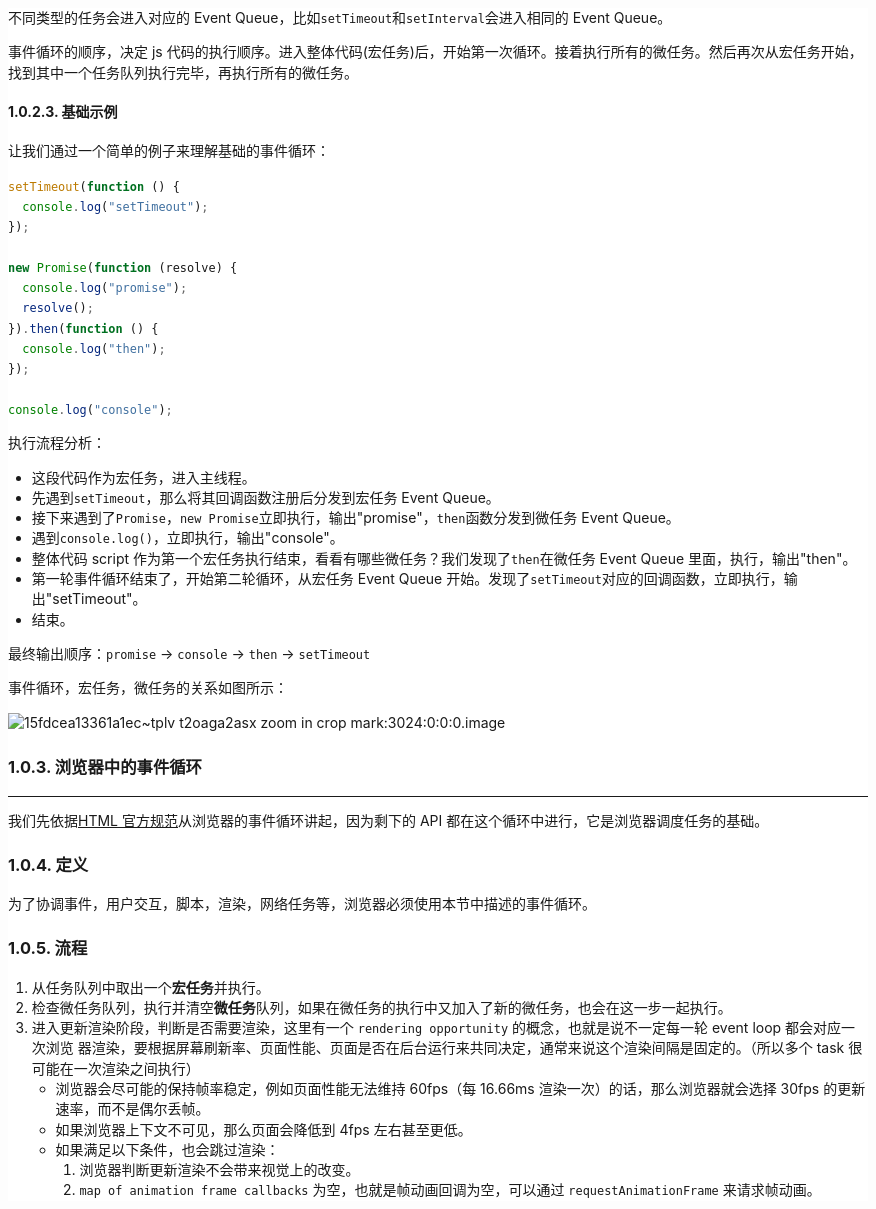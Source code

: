 不同类型的任务会进入对应的 Event Queue，比如`setTimeout`和`setInterval`会进入相同的 Event Queue。

事件循环的顺序，决定 js 代码的执行顺序。进入整体代码(宏任务)后，开始第一次循环。接着执行所有的微任务。然后再次从宏任务开始，找到其中一个任务队列执行完毕，再执行所有的微任务。

#### 1.0.2.3. 基础示例

让我们通过一个简单的例子来理解基础的事件循环：

```js
setTimeout(function () {
  console.log("setTimeout");
});

new Promise(function (resolve) {
  console.log("promise");
  resolve();
}).then(function () {
  console.log("then");
});

console.log("console");
```

执行流程分析：

- 这段代码作为宏任务，进入主线程。
- 先遇到`setTimeout`，那么将其回调函数注册后分发到宏任务 Event Queue。
- 接下来遇到了`Promise`，`new Promise`立即执行，输出"promise"，`then`函数分发到微任务 Event Queue。
- 遇到`console.log()`，立即执行，输出"console"。
- 整体代码 script 作为第一个宏任务执行结束，看看有哪些微任务？我们发现了`then`在微任务 Event Queue 里面，执行，输出"then"。
- 第一轮事件循环结束了，开始第二轮循环，从宏任务 Event Queue 开始。发现了`setTimeout`对应的回调函数，立即执行，输出"setTimeout"。
- 结束。

最终输出顺序：`promise` -> `console` -> `then` -> `setTimeout`

事件循环，宏任务，微任务的关系如图所示：

![15fdcea13361a1ec~tplv t2oaga2asx zoom in crop mark:3024:0:0:0.image](https://p1-jj.byteimg.com/tos-cn-i-t2oaga2asx/gold-user-assets/2017/11/21/15fdcea13361a1ec~tplv-t2oaga2asx-zoom-in-crop-mark:3024:0:0:0.image)

### 1.0.3. 浏览器中的事件循环

---

我们先依据[HTML 官方规范](https://link.juejin.cn/?target=https%3A%2F%2Fhtml.spec.whatwg.org%2Fmultipage%2Fwebappapis.html%23task-queue "https://html.spec.whatwg.org/multipage/webappapis.html#task-queue")从浏览器的事件循环讲起，因为剩下的 API 都在这个循环中进行，它是浏览器调度任务的基础。

### 1.0.4. 定义

为了协调事件，用户交互，脚本，渲染，网络任务等，浏览器必须使用本节中描述的事件循环。

### 1.0.5. 流程

1.  从任务队列中取出一个**宏任务**并执行。
2.  检查微任务队列，执行并清空**微任务**队列，如果在微任务的执行中又加入了新的微任务，也会在这一步一起执行。
3.  进入更新渲染阶段，判断是否需要渲染，这里有一个 `rendering opportunity` 的概念，也就是说不一定每一轮 event loop 都会对应一次浏览 器渲染，要根据屏幕刷新率、页面性能、页面是否在后台运行来共同决定，通常来说这个渲染间隔是固定的。（所以多个 task 很可能在一次渲染之间执行）
    - 浏览器会尽可能的保持帧率稳定，例如页面性能无法维持 60fps（每 16.66ms 渲染一次）的话，那么浏览器就会选择 30fps 的更新速率，而不是偶尔丢帧。
    - 如果浏览器上下文不可见，那么页面会降低到 4fps 左右甚至更低。
    - 如果满足以下条件，也会跳过渲染：
      1.  浏览器判断更新渲染不会带来视觉上的改变。
      2.  `map of animation frame callbacks` 为空，也就是帧动画回调为空，可以通过 `requestAnimationFrame` 来请求帧动画。
